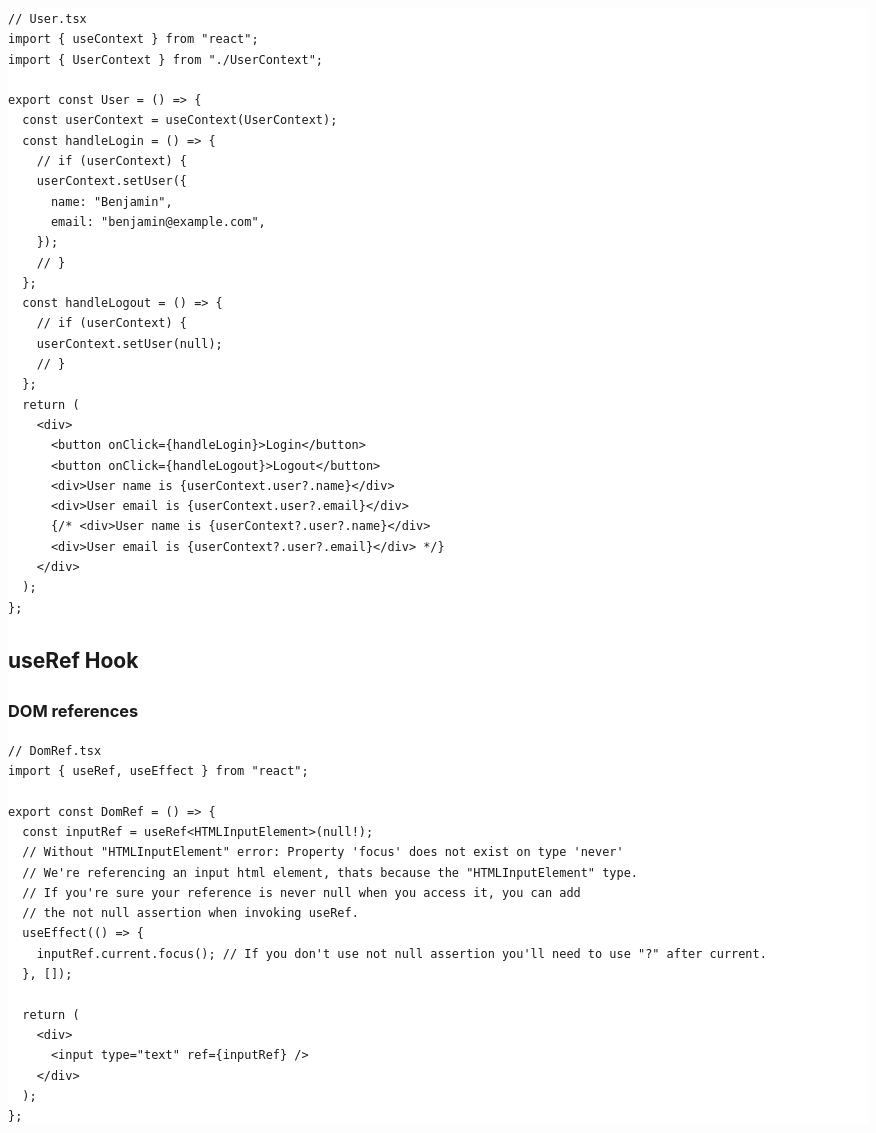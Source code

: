 ```react
// User.tsx
import { useContext } from "react";
import { UserContext } from "./UserContext";

export const User = () => {
  const userContext = useContext(UserContext);
  const handleLogin = () => {
    // if (userContext) {
    userContext.setUser({
      name: "Benjamin",
      email: "benjamin@example.com",
    });
    // }
  };
  const handleLogout = () => {
    // if (userContext) {
    userContext.setUser(null);
    // }
  };
  return (
    <div>
      <button onClick={handleLogin}>Login</button>
      <button onClick={handleLogout}>Logout</button>
      <div>User name is {userContext.user?.name}</div>
      <div>User email is {userContext.user?.email}</div>
      {/* <div>User name is {userContext?.user?.name}</div>
      <div>User email is {userContext?.user?.email}</div> */}
    </div>
  );
};
```

## useRef Hook

### DOM references

```react
// DomRef.tsx
import { useRef, useEffect } from "react";

export const DomRef = () => {
  const inputRef = useRef<HTMLInputElement>(null!);
  // Without "HTMLInputElement" error: Property 'focus' does not exist on type 'never'
  // We're referencing an input html element, thats because the "HTMLInputElement" type.
  // If you're sure your reference is never null when you access it, you can add
  // the not null assertion when invoking useRef.
  useEffect(() => {
    inputRef.current.focus(); // If you don't use not null assertion you'll need to use "?" after current.
  }, []);

  return (
    <div>
      <input type="text" ref={inputRef} />
    </div>
  );
};
```

